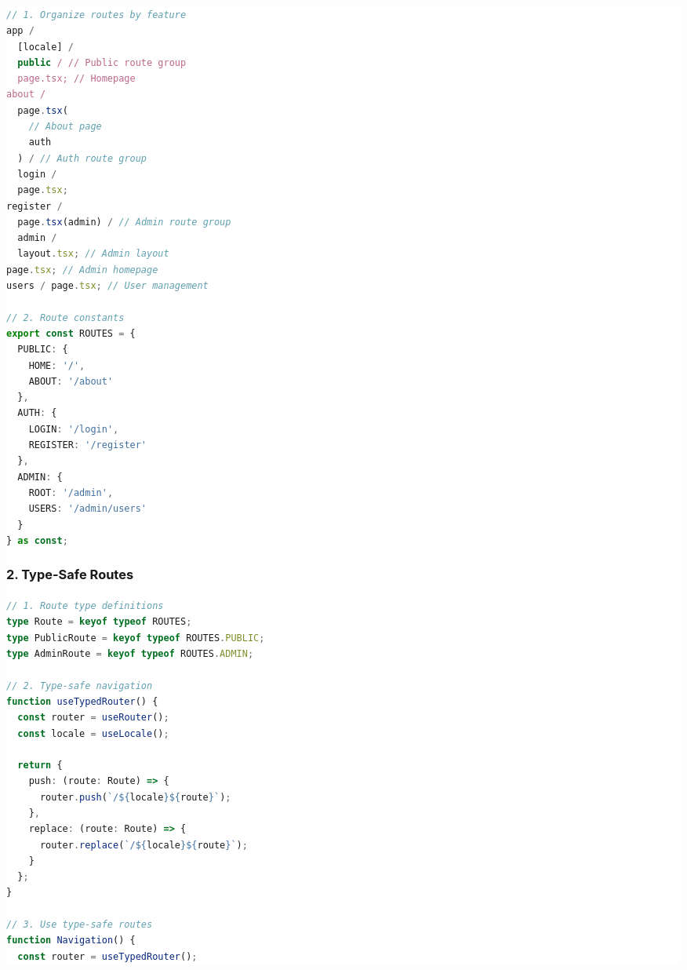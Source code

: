 ```typescript
// 1. Organize routes by feature
app /
  [locale] /
  public / // Public route group
  page.tsx; // Homepage
about /
  page.tsx(
    // About page
    auth
  ) / // Auth route group
  login /
  page.tsx;
register /
  page.tsx(admin) / // Admin route group
  admin /
  layout.tsx; // Admin layout
page.tsx; // Admin homepage
users / page.tsx; // User management

// 2. Route constants
export const ROUTES = {
  PUBLIC: {
    HOME: '/',
    ABOUT: '/about'
  },
  AUTH: {
    LOGIN: '/login',
    REGISTER: '/register'
  },
  ADMIN: {
    ROOT: '/admin',
    USERS: '/admin/users'
  }
} as const;
```

### 2. Type-Safe Routes

```typescript
// 1. Route type definitions
type Route = keyof typeof ROUTES;
type PublicRoute = keyof typeof ROUTES.PUBLIC;
type AdminRoute = keyof typeof ROUTES.ADMIN;

// 2. Type-safe navigation
function useTypedRouter() {
  const router = useRouter();
  const locale = useLocale();

  return {
    push: (route: Route) => {
      router.push(`/${locale}${route}`);
    },
    replace: (route: Route) => {
      router.replace(`/${locale}${route}`);
    }
  };
}

// 3. Use type-safe routes
function Navigation() {
  const router = useTypedRouter();

```

  [ROUTES.PUBLIC.HOME]: {
  [ROUTES.ADMIN.ROOT]: {